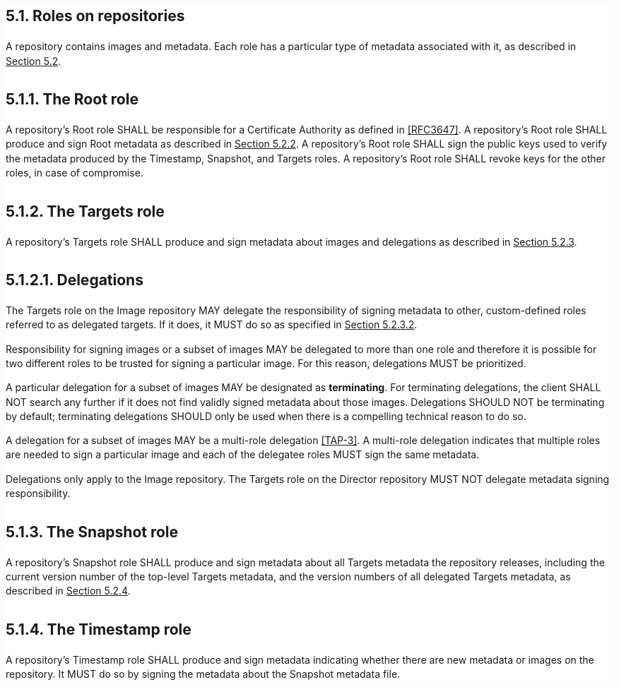 ## 5.1. Roles on repositories

A repository contains images and metadata. Each role has a particular type of metadata associated with it, as described in [Section 5.2](#52-metadata-structures).

## 5.1.1. The Root role

A repository’s Root role SHALL be responsible for a Certificate Authority as defined in [\[RFC3647\]](#rfc3647). A repository’s Root role SHALL produce and sign Root metadata as described in [Section 5.2.2](#522-root-metadata). A repository’s Root role SHALL sign the public keys used to verify the metadata produced by the Timestamp, Snapshot, and Targets roles. A repository’s Root role SHALL revoke keys for the other roles, in case of compromise.

## 5.1.2. The Targets role

A repository’s Targets role SHALL produce and sign metadata about images and delegations as described in [Section 5.2.3](#523-targets-metadata).

## 5.1.2.1. Delegations

The Targets role on the Image repository MAY delegate the responsibility of signing metadata to other, custom-defined roles referred to as delegated targets. If it does, it MUST do so as specified in [Section 5.2.3.2](#5232-metadata-about-delegations).

Responsibility for signing images or a subset of images MAY be delegated to more than one role and therefore it is possible for two different roles to be trusted for signing a particular image. For this reason, delegations MUST be prioritized.

A particular delegation for a subset of images MAY be designated as **terminating**. For terminating delegations, the client SHALL NOT search any further if it does not find validly signed metadata about those images. Delegations SHOULD NOT be terminating by default; terminating delegations SHOULD only be used when there is a compelling technical reason to do so.

A delegation for a subset of images MAY be a multi-role delegation [\[TAP-3\]](#tap-3). A multi-role delegation indicates that multiple roles are needed to sign a particular image and each of the delegatee roles MUST sign the same metadata.

Delegations only apply to the Image repository. The Targets role on the Director repository MUST NOT delegate metadata signing responsibility.

## 5.1.3. The Snapshot role

A repository’s Snapshot role SHALL produce and sign metadata about all Targets metadata the repository releases, including the current version number of the top-level Targets metadata, and the version numbers of all delegated Targets metadata, as described in [Section 5.2.4](#524-snapshot-metadata).

## 5.1.4. The Timestamp role

A repository’s Timestamp role SHALL produce and sign metadata indicating whether there are new metadata or images on the repository. It MUST do so by signing the metadata about the Snapshot metadata file.
